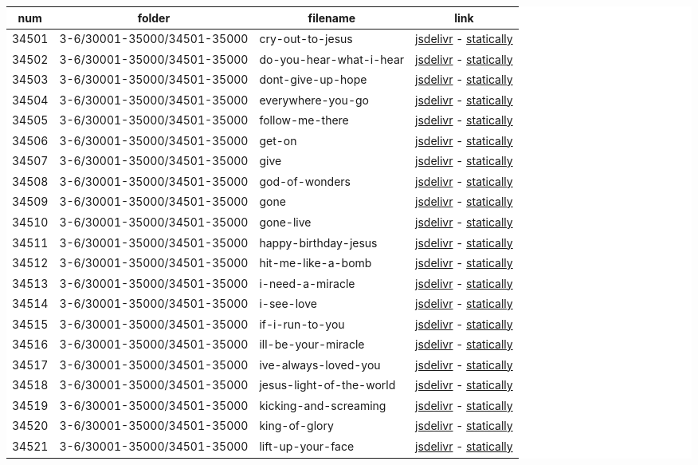 |  num  | folder | filename | link |
|-------|--------|----------|------|
|34501|3-6/30001-35000/34501-35000|cry-out-to-jesus|[jsdelivr](https://cdn.jsdelivr.net/gh/dbchord/png-c-600x600_3-6/30001-35000/34501-35000/cry-out-to-jesus.png) - [statically](https://cdn.statically.io/gh/dbchord/png-c-600x600_3-6/img/30001-35000/34501-35000/cry-out-to-jesus.png)|
|34502|3-6/30001-35000/34501-35000|do-you-hear-what-i-hear|[jsdelivr](https://cdn.jsdelivr.net/gh/dbchord/png-c-600x600_3-6/30001-35000/34501-35000/do-you-hear-what-i-hear.png) - [statically](https://cdn.statically.io/gh/dbchord/png-c-600x600_3-6/img/30001-35000/34501-35000/do-you-hear-what-i-hear.png)|
|34503|3-6/30001-35000/34501-35000|dont-give-up-hope|[jsdelivr](https://cdn.jsdelivr.net/gh/dbchord/png-c-600x600_3-6/30001-35000/34501-35000/dont-give-up-hope.png) - [statically](https://cdn.statically.io/gh/dbchord/png-c-600x600_3-6/img/30001-35000/34501-35000/dont-give-up-hope.png)|
|34504|3-6/30001-35000/34501-35000|everywhere-you-go|[jsdelivr](https://cdn.jsdelivr.net/gh/dbchord/png-c-600x600_3-6/30001-35000/34501-35000/everywhere-you-go.png) - [statically](https://cdn.statically.io/gh/dbchord/png-c-600x600_3-6/img/30001-35000/34501-35000/everywhere-you-go.png)|
|34505|3-6/30001-35000/34501-35000|follow-me-there|[jsdelivr](https://cdn.jsdelivr.net/gh/dbchord/png-c-600x600_3-6/30001-35000/34501-35000/follow-me-there.png) - [statically](https://cdn.statically.io/gh/dbchord/png-c-600x600_3-6/img/30001-35000/34501-35000/follow-me-there.png)|
|34506|3-6/30001-35000/34501-35000|get-on|[jsdelivr](https://cdn.jsdelivr.net/gh/dbchord/png-c-600x600_3-6/30001-35000/34501-35000/get-on.png) - [statically](https://cdn.statically.io/gh/dbchord/png-c-600x600_3-6/img/30001-35000/34501-35000/get-on.png)|
|34507|3-6/30001-35000/34501-35000|give|[jsdelivr](https://cdn.jsdelivr.net/gh/dbchord/png-c-600x600_3-6/30001-35000/34501-35000/give.png) - [statically](https://cdn.statically.io/gh/dbchord/png-c-600x600_3-6/img/30001-35000/34501-35000/give.png)|
|34508|3-6/30001-35000/34501-35000|god-of-wonders|[jsdelivr](https://cdn.jsdelivr.net/gh/dbchord/png-c-600x600_3-6/30001-35000/34501-35000/god-of-wonders.png) - [statically](https://cdn.statically.io/gh/dbchord/png-c-600x600_3-6/img/30001-35000/34501-35000/god-of-wonders.png)|
|34509|3-6/30001-35000/34501-35000|gone|[jsdelivr](https://cdn.jsdelivr.net/gh/dbchord/png-c-600x600_3-6/30001-35000/34501-35000/gone.png) - [statically](https://cdn.statically.io/gh/dbchord/png-c-600x600_3-6/img/30001-35000/34501-35000/gone.png)|
|34510|3-6/30001-35000/34501-35000|gone-live|[jsdelivr](https://cdn.jsdelivr.net/gh/dbchord/png-c-600x600_3-6/30001-35000/34501-35000/gone-live.png) - [statically](https://cdn.statically.io/gh/dbchord/png-c-600x600_3-6/img/30001-35000/34501-35000/gone-live.png)|
|34511|3-6/30001-35000/34501-35000|happy-birthday-jesus|[jsdelivr](https://cdn.jsdelivr.net/gh/dbchord/png-c-600x600_3-6/30001-35000/34501-35000/happy-birthday-jesus.png) - [statically](https://cdn.statically.io/gh/dbchord/png-c-600x600_3-6/img/30001-35000/34501-35000/happy-birthday-jesus.png)|
|34512|3-6/30001-35000/34501-35000|hit-me-like-a-bomb|[jsdelivr](https://cdn.jsdelivr.net/gh/dbchord/png-c-600x600_3-6/30001-35000/34501-35000/hit-me-like-a-bomb.png) - [statically](https://cdn.statically.io/gh/dbchord/png-c-600x600_3-6/img/30001-35000/34501-35000/hit-me-like-a-bomb.png)|
|34513|3-6/30001-35000/34501-35000|i-need-a-miracle|[jsdelivr](https://cdn.jsdelivr.net/gh/dbchord/png-c-600x600_3-6/30001-35000/34501-35000/i-need-a-miracle.png) - [statically](https://cdn.statically.io/gh/dbchord/png-c-600x600_3-6/img/30001-35000/34501-35000/i-need-a-miracle.png)|
|34514|3-6/30001-35000/34501-35000|i-see-love|[jsdelivr](https://cdn.jsdelivr.net/gh/dbchord/png-c-600x600_3-6/30001-35000/34501-35000/i-see-love.png) - [statically](https://cdn.statically.io/gh/dbchord/png-c-600x600_3-6/img/30001-35000/34501-35000/i-see-love.png)|
|34515|3-6/30001-35000/34501-35000|if-i-run-to-you|[jsdelivr](https://cdn.jsdelivr.net/gh/dbchord/png-c-600x600_3-6/30001-35000/34501-35000/if-i-run-to-you.png) - [statically](https://cdn.statically.io/gh/dbchord/png-c-600x600_3-6/img/30001-35000/34501-35000/if-i-run-to-you.png)|
|34516|3-6/30001-35000/34501-35000|ill-be-your-miracle|[jsdelivr](https://cdn.jsdelivr.net/gh/dbchord/png-c-600x600_3-6/30001-35000/34501-35000/ill-be-your-miracle.png) - [statically](https://cdn.statically.io/gh/dbchord/png-c-600x600_3-6/img/30001-35000/34501-35000/ill-be-your-miracle.png)|
|34517|3-6/30001-35000/34501-35000|ive-always-loved-you|[jsdelivr](https://cdn.jsdelivr.net/gh/dbchord/png-c-600x600_3-6/30001-35000/34501-35000/ive-always-loved-you.png) - [statically](https://cdn.statically.io/gh/dbchord/png-c-600x600_3-6/img/30001-35000/34501-35000/ive-always-loved-you.png)|
|34518|3-6/30001-35000/34501-35000|jesus-light-of-the-world|[jsdelivr](https://cdn.jsdelivr.net/gh/dbchord/png-c-600x600_3-6/30001-35000/34501-35000/jesus-light-of-the-world.png) - [statically](https://cdn.statically.io/gh/dbchord/png-c-600x600_3-6/img/30001-35000/34501-35000/jesus-light-of-the-world.png)|
|34519|3-6/30001-35000/34501-35000|kicking-and-screaming|[jsdelivr](https://cdn.jsdelivr.net/gh/dbchord/png-c-600x600_3-6/30001-35000/34501-35000/kicking-and-screaming.png) - [statically](https://cdn.statically.io/gh/dbchord/png-c-600x600_3-6/img/30001-35000/34501-35000/kicking-and-screaming.png)|
|34520|3-6/30001-35000/34501-35000|king-of-glory|[jsdelivr](https://cdn.jsdelivr.net/gh/dbchord/png-c-600x600_3-6/30001-35000/34501-35000/king-of-glory.png) - [statically](https://cdn.statically.io/gh/dbchord/png-c-600x600_3-6/img/30001-35000/34501-35000/king-of-glory.png)|
|34521|3-6/30001-35000/34501-35000|lift-up-your-face|[jsdelivr](https://cdn.jsdelivr.net/gh/dbchord/png-c-600x600_3-6/30001-35000/34501-35000/lift-up-your-face.png) - [statically](https://cdn.statically.io/gh/dbchord/png-c-600x600_3-6/img/30001-35000/34501-35000/lift-up-your-face.png)|